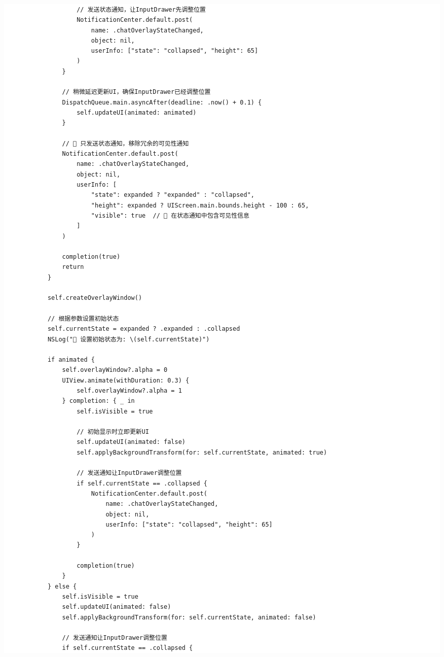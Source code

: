 ```
                    // 发送状态通知，让InputDrawer先调整位置
                    NotificationCenter.default.post(
                        name: .chatOverlayStateChanged,
                        object: nil,
                        userInfo: ["state": "collapsed", "height": 65]
                    )
                }
                
                // 稍微延迟更新UI，确保InputDrawer已经调整位置
                DispatchQueue.main.asyncAfter(deadline: .now() + 0.1) {
                    self.updateUI(animated: animated)
                }
                
                // 🔧 只发送状态通知，移除冗余的可见性通知
                NotificationCenter.default.post(
                    name: .chatOverlayStateChanged,
                    object: nil,
                    userInfo: [
                        "state": expanded ? "expanded" : "collapsed", 
                        "height": expanded ? UIScreen.main.bounds.height - 100 : 65,
                        "visible": true  // 🔧 在状态通知中包含可见性信息
                    ]
                )
                
                completion(true)
                return
            }
            
            self.createOverlayWindow()
            
            // 根据参数设置初始状态
            self.currentState = expanded ? .expanded : .collapsed
            NSLog("🎯 设置初始状态为: \(self.currentState)")
            
            if animated {
                self.overlayWindow?.alpha = 0
                UIView.animate(withDuration: 0.3) {
                    self.overlayWindow?.alpha = 1
                } completion: { _ in
                    self.isVisible = true
                    
                    // 初始显示时立即更新UI
                    self.updateUI(animated: false)
                    self.applyBackgroundTransform(for: self.currentState, animated: true)
                    
                    // 发送通知让InputDrawer调整位置
                    if self.currentState == .collapsed {
                        NotificationCenter.default.post(
                            name: .chatOverlayStateChanged,
                            object: nil,
                            userInfo: ["state": "collapsed", "height": 65]
                        )
                    }
                    
                    completion(true)
                }
            } else {
                self.isVisible = true
                self.updateUI(animated: false)
                self.applyBackgroundTransform(for: self.currentState, animated: false)
                
                // 发送通知让InputDrawer调整位置
                if self.currentState == .collapsed {
```